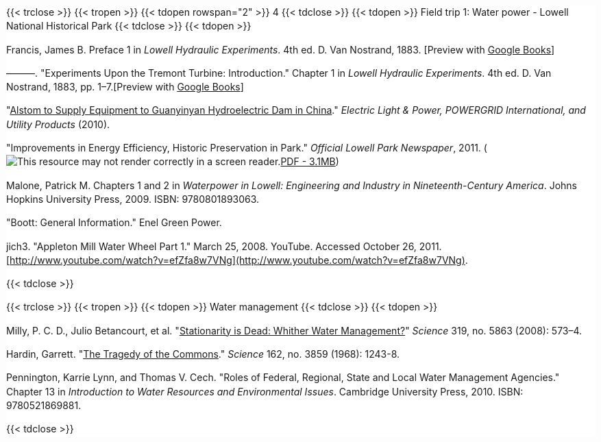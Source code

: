 {{< trclose >}}
{{< tropen >}}
{{< tdopen rowspan="2" >}}
4
{{< tdclose >}}
{{< tdopen >}}
Field trip 1: Water power - Lowell National Historical Park
{{< tdclose >}}
{{< tdopen >}}


Francis, James B. Preface 1 in _Lowell Hydraulic Experiments_. 4th ed. D. Van Nostrand, 1883. \[Preview with [Google Books](http://books.google.com/books?id=XV0_AAAAcAAJ&printsec=frontcover#v=onepage&q&f=false)\]

———. "Experiments Upon the Tremont Turbine: Introduction." Chapter 1 in _Lowell Hydraulic Experiments_. 4th ed. D. Van Nostrand, 1883, pp. 1–7.\[Preview with [Google Books](http://books.google.com/books?id=XV0_AAAAcAAJ&printsec=frontcover#v=onepage&q&f=false)\]

"[Alstom to Supply Equipment to Guanyinyan Hydroelectric Dam in China](https://www.power-grid.com/der-grid-edge/alstom-to-supply-equipment-to-guanyinyan-hydroelectric-dam-in-china/#gref)." _Electric Light & Power, POWERGRID International, and Utility Products_ (2010).

"Improvements in Energy Efficiency, Historic Preservation in Park." _Official Lowell Park Newspaper_, 2011. (![This resource may not render correctly in a screen reader.](/images/inacessible.gif)[PDF - 3.1MB](http://www.nps.gov/lowe/parknews/upload/Lowell_Offering_2010_Web.pdf))

Malone, Patrick M. Chapters 1 and 2 in _Waterpower in Lowell: Engineering and Industry in Nineteenth-Century America_. Johns Hopkins University Press, 2009. ISBN: 9780801893063.

"Boott: General Information." Enel Green Power.

jich3. "Appleton Mill Water Wheel Part 1." March 25, 2008. YouTube. Accessed October 26, 2011.  
[http://www.youtube.com/watch?v=efZfa8w7VNg](http://www.youtube.com/watch?v=efZfa8w7VNg).


{{< tdclose >}}

{{< trclose >}}
{{< tropen >}}
{{< tdopen >}}
Water management
{{< tdclose >}}
{{< tdopen >}}


Milly, P. C. D., Julio Betancourt, et al. "[Stationarity is Dead: Whither Water Management?](http://www.sciencemag.org/content/319/5863/573.summary)" _Science_ 319, no. 5863 (2008): 573–4.

Hardin, Garrett. "[The Tragedy of the Commons](http://www.sciencemag.org/content/162/3859/1243.full?sid=42cf2863-b00b-411d-b68f-add3468db804)." _Science_ 162, no. 3859 (1968): 1243-8.

Pennington, Karrie Lynn, and Thomas V. Cech. "Roles of Federal, Regional, State and Local Water Management Agencies." Chapter 13 in _Introduction to Water Resources and Environmental Issues_. Cambridge University Press, 2010. ISBN: 9780521869881.


{{< tdclose >}}
